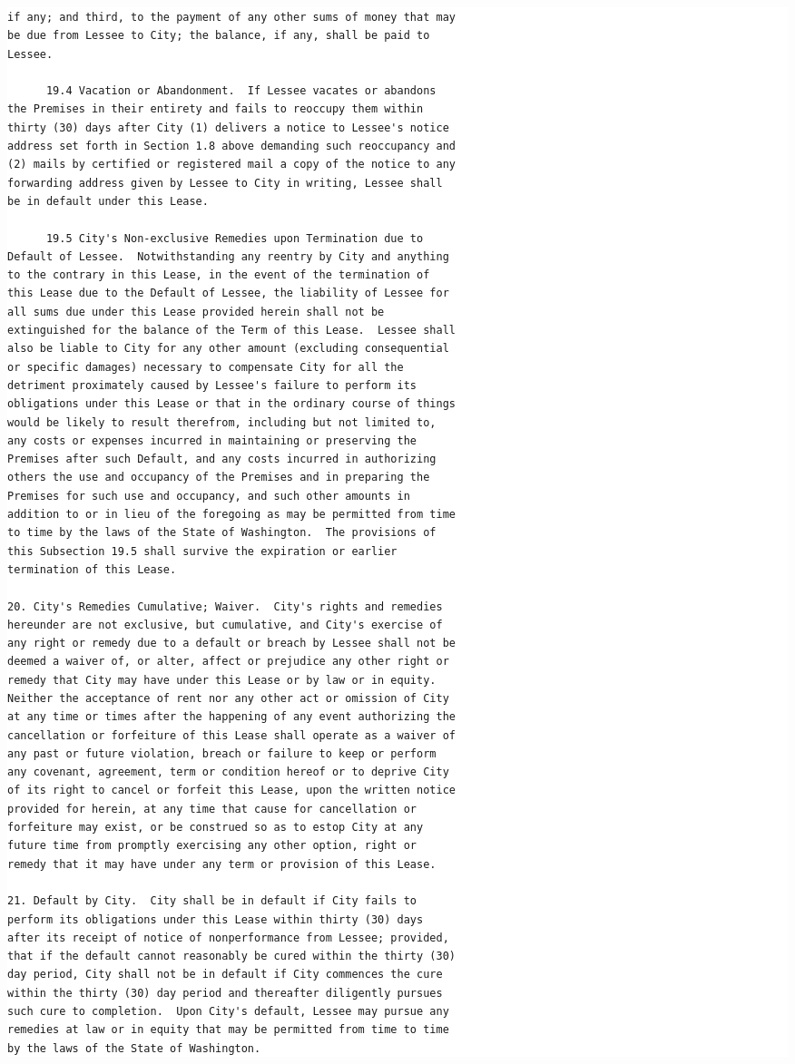     if any; and third, to the payment of any other sums of money that may  
    be due from Lessee to City; the balance, if any, shall be paid to  
    Lessee.  
  
          19.4 Vacation or Abandonment.  If Lessee vacates or abandons  
    the Premises in their entirety and fails to reoccupy them within  
    thirty (30) days after City (1) delivers a notice to Lessee's notice  
    address set forth in Section 1.8 above demanding such reoccupancy and  
    (2) mails by certified or registered mail a copy of the notice to any  
    forwarding address given by Lessee to City in writing, Lessee shall  
    be in default under this Lease.  
  
          19.5 City's Non-exclusive Remedies upon Termination due to  
    Default of Lessee.  Notwithstanding any reentry by City and anything  
    to the contrary in this Lease, in the event of the termination of  
    this Lease due to the Default of Lessee, the liability of Lessee for  
    all sums due under this Lease provided herein shall not be  
    extinguished for the balance of the Term of this Lease.  Lessee shall  
    also be liable to City for any other amount (excluding consequential  
    or specific damages) necessary to compensate City for all the  
    detriment proximately caused by Lessee's failure to perform its  
    obligations under this Lease or that in the ordinary course of things  
    would be likely to result therefrom, including but not limited to,  
    any costs or expenses incurred in maintaining or preserving the  
    Premises after such Default, and any costs incurred in authorizing  
    others the use and occupancy of the Premises and in preparing the  
    Premises for such use and occupancy, and such other amounts in  
    addition to or in lieu of the foregoing as may be permitted from time  
    to time by the laws of the State of Washington.  The provisions of  
    this Subsection 19.5 shall survive the expiration or earlier  
    termination of this Lease.  
  
    20. City's Remedies Cumulative; Waiver.  City's rights and remedies  
    hereunder are not exclusive, but cumulative, and City's exercise of  
    any right or remedy due to a default or breach by Lessee shall not be  
    deemed a waiver of, or alter, affect or prejudice any other right or  
    remedy that City may have under this Lease or by law or in equity.  
    Neither the acceptance of rent nor any other act or omission of City  
    at any time or times after the happening of any event authorizing the  
    cancellation or forfeiture of this Lease shall operate as a waiver of  
    any past or future violation, breach or failure to keep or perform  
    any covenant, agreement, term or condition hereof or to deprive City  
    of its right to cancel or forfeit this Lease, upon the written notice  
    provided for herein, at any time that cause for cancellation or  
    forfeiture may exist, or be construed so as to estop City at any  
    future time from promptly exercising any other option, right or  
    remedy that it may have under any term or provision of this Lease.  
  
    21. Default by City.  City shall be in default if City fails to  
    perform its obligations under this Lease within thirty (30) days  
    after its receipt of notice of nonperformance from Lessee; provided,  
    that if the default cannot reasonably be cured within the thirty (30)  
    day period, City shall not be in default if City commences the cure  
    within the thirty (30) day period and thereafter diligently pursues  
    such cure to completion.  Upon City's default, Lessee may pursue any  
    remedies at law or in equity that may be permitted from time to time  
    by the laws of the State of Washington.  
  